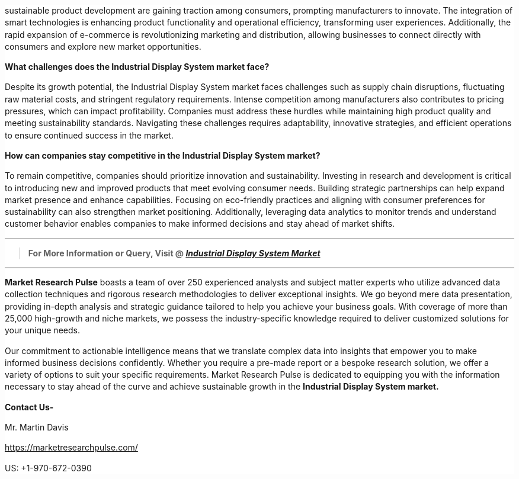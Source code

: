 sustainable product development are gaining traction among consumers, prompting manufacturers to innovate. The integration of smart technologies is enhancing product functionality and operational efficiency, transforming user experiences. Additionally, the rapid expansion of e-commerce is revolutionizing marketing and distribution, allowing businesses to connect directly with consumers and explore new market opportunities.</p><p><strong>What challenges does the Industrial Display System market face?</strong></p><p>Despite its growth potential, the Industrial Display System market faces challenges such as supply chain disruptions, fluctuating raw material costs, and stringent regulatory requirements. Intense competition among manufacturers also contributes to pricing pressures, which can impact profitability. Companies must address these hurdles while maintaining high product quality and meeting sustainability standards. Navigating these challenges requires adaptability, innovative strategies, and efficient operations to ensure continued success in the market.</p><p><strong>How can companies stay competitive in the Industrial Display System market?</strong></p><p>To remain competitive, companies should prioritize innovation and sustainability. Investing in research and development is critical to introducing new and improved products that meet evolving consumer needs. Building strategic partnerships can help expand market presence and enhance capabilities. Focusing on eco-friendly practices and aligning with consumer preferences for sustainability can also strengthen market positioning. Additionally, leveraging data analytics to monitor trends and understand customer behavior enables companies to make informed decisions and stay ahead of market shifts.</p><hr /><blockquote><p><strong>For More Information or Query, Visit @&nbsp;<em><a href="https://marketresearchpulse.com/report/35802/industrial-display-system-market?utm_source=Linkedin&utm_medium=021">Industrial Display System Market</a></em></strong></p></blockquote><hr /><p><strong>Market Research Pulse</strong> boasts a team of over 250 experienced analysts and subject matter experts who utilize advanced data collection techniques and rigorous research methodologies to deliver exceptional insights. We go beyond mere data presentation, providing in-depth analysis and strategic guidance tailored to help you achieve your business goals. With coverage of more than 25,000 high-growth and niche markets, we possess the industry-specific knowledge required to deliver customized solutions for your unique needs.</p><p>Our commitment to actionable intelligence means that we translate complex data into insights that empower you to make informed business decisions confidently. Whether you require a pre-made report or a bespoke research solution, we offer a variety of options to suit your specific requirements. Market Research Pulse is dedicated to equipping you with the information necessary to stay ahead of the curve and achieve sustainable growth in the <strong>Industrial Display System market.</strong></p><p><strong>Contact Us-</strong></p><p>Mr. Martin Davis</p><p>https://marketresearchpulse.com/</p><p>US: +1-970-672-0390</p>
